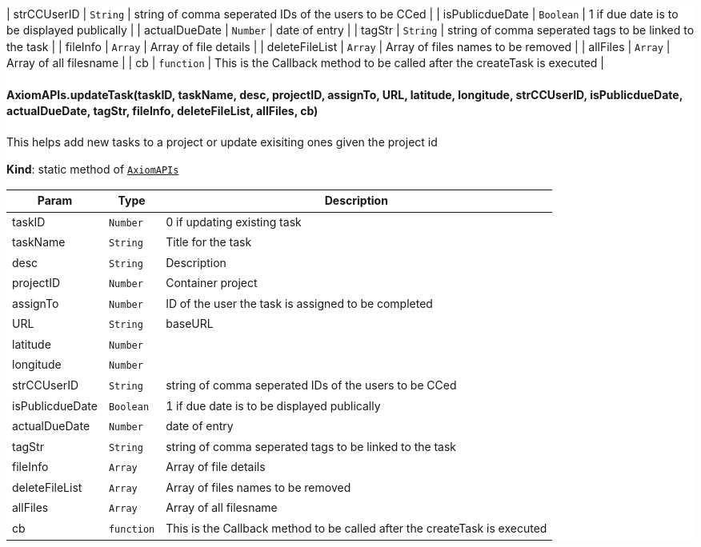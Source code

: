 | strCCUserID | <code>String</code> | string of comma seperated IDs of the users to be CCed |
| isPublicdueDate | <code>Boolean</code> | 1 if due date is to be displayed publically |
| actualDueDate | <code>Number</code> | date of entry |
| tagStr | <code>String</code> | string of comma seperated tags to be linked to the task |
| fileInfo | <code>Array</code> | Array of file details |
| deleteFileList | <code>Array</code> | Array of files names to be removed |
| allFiles | <code>Array</code> | Array of all filesname |
| cb | <code>function</code> | This is the Callback method to be called after the createTask is executed |

<a name="module_axiom-apis..AxiomAPIs.updateTask"></a>

#### AxiomAPIs.updateTask(taskID, taskName, desc, projectID, assignTo, URL, latitude, longitude, strCCUserID, isPublicdueDate, actualDueDate, tagStr, fileInfo, deleteFileList, allFiles, cb)
This helps add new tasks to a project or update exisiting ones given the project id

**Kind**: static method of [<code>AxiomAPIs</code>](#module_axiom-apis..AxiomAPIs)  

| Param | Type | Description |
| --- | --- | --- |
| taskID | <code>Number</code> | 0 if updating existing task |
| taskName | <code>String</code> | Title for the task |
| desc | <code>String</code> | Description |
| projectID | <code>Number</code> | Container project |
| assignTo | <code>Number</code> | ID of the user the task is assigned to be completed |
| URL | <code>String</code> | baseURL |
| latitude | <code>Number</code> |  |
| longitude | <code>Number</code> |  |
| strCCUserID | <code>String</code> | string of comma seperated IDs of the users to be CCed |
| isPublicdueDate | <code>Boolean</code> | 1 if due date is to be displayed publically |
| actualDueDate | <code>Number</code> | date of entry |
| tagStr | <code>String</code> | string of comma seperated tags to be linked to the task |
| fileInfo | <code>Array</code> | Array of file details |
| deleteFileList | <code>Array</code> | Array of files names to be removed |
| allFiles | <code>Array</code> | Array of all filesname |
| cb | <code>function</code> | This is the Callback method to be called after the createTask is executed |

